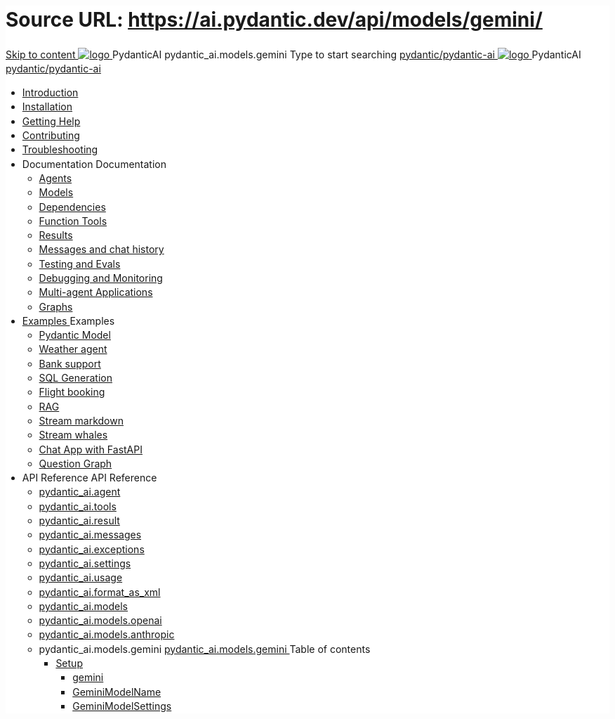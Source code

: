 # Source URL: https://ai.pydantic.dev/api/models/gemini/

[ Skip to content ](https://ai.pydantic.dev/api/models/gemini/<#pydantic_aimodelsgemini>)
[ ![logo](https://ai.pydantic.dev/img/logo-white.svg) ](https://ai.pydantic.dev/api/models/gemini/..> "PydanticAI")
PydanticAI 
pydantic_ai.models.gemini 
Type to start searching
[ pydantic/pydantic-ai  ](https://ai.pydantic.dev/api/models/gemini/<https:/github.com/pydantic/pydantic-ai> "Go to repository")
[ ![logo](https://ai.pydantic.dev/img/logo-white.svg) ](https://ai.pydantic.dev/api/models/gemini/..> "PydanticAI") PydanticAI 
[ pydantic/pydantic-ai  ](https://ai.pydantic.dev/api/models/gemini/<https:/github.com/pydantic/pydantic-ai> "Go to repository")
  * [ Introduction  ](https://ai.pydantic.dev/api/models/gemini/..>)
  * [ Installation  ](https://ai.pydantic.dev/api/models/install/>)
  * [ Getting Help  ](https://ai.pydantic.dev/api/models/help/>)
  * [ Contributing  ](https://ai.pydantic.dev/api/models/contributing/>)
  * [ Troubleshooting  ](https://ai.pydantic.dev/api/models/troubleshooting/>)
  * Documentation  Documentation 
    * [ Agents  ](https://ai.pydantic.dev/api/models/agents/>)
    * [ Models  ](https://ai.pydantic.dev/api/models/models/>)
    * [ Dependencies  ](https://ai.pydantic.dev/api/models/dependencies/>)
    * [ Function Tools  ](https://ai.pydantic.dev/api/models/tools/>)
    * [ Results  ](https://ai.pydantic.dev/api/models/results/>)
    * [ Messages and chat history  ](https://ai.pydantic.dev/api/models/message-history/>)
    * [ Testing and Evals  ](https://ai.pydantic.dev/api/models/testing-evals/>)
    * [ Debugging and Monitoring  ](https://ai.pydantic.dev/api/models/logfire/>)
    * [ Multi-agent Applications  ](https://ai.pydantic.dev/api/models/multi-agent-applications/>)
    * [ Graphs  ](https://ai.pydantic.dev/api/models/graph/>)
  * [ Examples  ](https://ai.pydantic.dev/api/models/examples/>)
Examples 
    * [ Pydantic Model  ](https://ai.pydantic.dev/api/models/examples/pydantic-model/>)
    * [ Weather agent  ](https://ai.pydantic.dev/api/models/examples/weather-agent/>)
    * [ Bank support  ](https://ai.pydantic.dev/api/models/examples/bank-support/>)
    * [ SQL Generation  ](https://ai.pydantic.dev/api/models/examples/sql-gen/>)
    * [ Flight booking  ](https://ai.pydantic.dev/api/models/examples/flight-booking/>)
    * [ RAG  ](https://ai.pydantic.dev/api/models/examples/rag/>)
    * [ Stream markdown  ](https://ai.pydantic.dev/api/models/examples/stream-markdown/>)
    * [ Stream whales  ](https://ai.pydantic.dev/api/models/examples/stream-whales/>)
    * [ Chat App with FastAPI  ](https://ai.pydantic.dev/api/models/examples/chat-app/>)
    * [ Question Graph  ](https://ai.pydantic.dev/api/models/examples/question-graph/>)
  * API Reference  API Reference 
    * [ pydantic_ai.agent  ](https://ai.pydantic.dev/api/models/gemini/agent/>)
    * [ pydantic_ai.tools  ](https://ai.pydantic.dev/api/models/gemini/tools/>)
    * [ pydantic_ai.result  ](https://ai.pydantic.dev/api/models/gemini/result/>)
    * [ pydantic_ai.messages  ](https://ai.pydantic.dev/api/models/gemini/messages/>)
    * [ pydantic_ai.exceptions  ](https://ai.pydantic.dev/api/models/gemini/exceptions/>)
    * [ pydantic_ai.settings  ](https://ai.pydantic.dev/api/models/gemini/settings/>)
    * [ pydantic_ai.usage  ](https://ai.pydantic.dev/api/models/gemini/usage/>)
    * [ pydantic_ai.format_as_xml  ](https://ai.pydantic.dev/api/models/gemini/format_as_xml/>)
    * [ pydantic_ai.models  ](https://ai.pydantic.dev/api/models/gemini/<../base/>)
    * [ pydantic_ai.models.openai  ](https://ai.pydantic.dev/api/models/gemini/<../openai/>)
    * [ pydantic_ai.models.anthropic  ](https://ai.pydantic.dev/api/models/gemini/<../anthropic/>)
    * pydantic_ai.models.gemini  [ pydantic_ai.models.gemini  ](https://ai.pydantic.dev/api/models/gemini/<./>) Table of contents 
      * [ Setup  ](https://ai.pydantic.dev/api/models/gemini/<#setup>)
        * [ gemini  ](https://ai.pydantic.dev/api/models/gemini/<#pydantic_ai.models.gemini>)
        * [ GeminiModelName  ](https://ai.pydantic.dev/api/models/gemini/<#pydantic_ai.models.gemini.GeminiModelName>)
        * [ GeminiModelSettings  ](https://ai.pydantic.dev/api/models/gemini/<#pydantic_ai.models.gemini.GeminiModelSettings>)